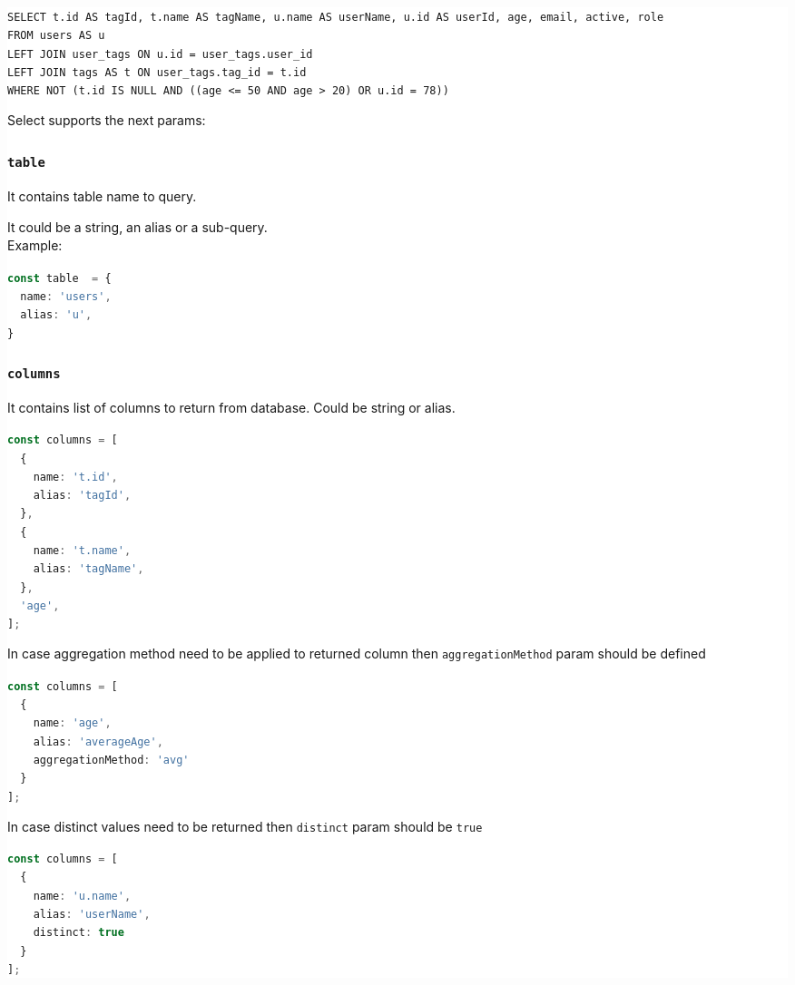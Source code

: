 ```
SELECT t.id AS tagId, t.name AS tagName, u.name AS userName, u.id AS userId, age, email, active, role 
FROM users AS u 
LEFT JOIN user_tags ON u.id = user_tags.user_id 
LEFT JOIN tags AS t ON user_tags.tag_id = t.id 
WHERE NOT (t.id IS NULL AND ((age <= 50 AND age > 20) OR u.id = 78))
```

Select supports the next params:
### `table`
It contains table name to query.

It could be a string, an alias or a sub-query.\
Example:
```ts
const table  = {
  name: 'users', 
  alias: 'u',
}
```
### `columns`
It contains list of columns to return from database.
Could be string or alias.
```ts
const columns = [
  {
    name: 't.id',
    alias: 'tagId',
  },
  {
    name: 't.name',
    alias: 'tagName',
  },
  'age',
];
```

In case aggregation method need to be applied to returned column then `aggregationMethod` param should be defined
```ts
const columns = [
  {
    name: 'age',
    alias: 'averageAge',
    aggregationMethod: 'avg'
  }
];
```

In case distinct values need to be returned then `distinct` param should be `true`
```ts
const columns = [
  {
    name: 'u.name',
    alias: 'userName',
    distinct: true
  }
];
```
